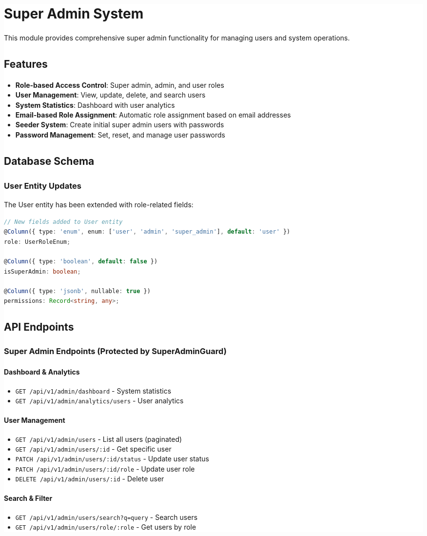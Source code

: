 # Super Admin System

This module provides comprehensive super admin functionality for managing users and system operations.

## Features

- **Role-based Access Control**: Super admin, admin, and user roles
- **User Management**: View, update, delete, and search users
- **System Statistics**: Dashboard with user analytics
- **Email-based Role Assignment**: Automatic role assignment based on email addresses
- **Seeder System**: Create initial super admin users with passwords
- **Password Management**: Set, reset, and manage user passwords

## Database Schema

### User Entity Updates

The User entity has been extended with role-related fields:

```typescript
// New fields added to User entity
@Column({ type: 'enum', enum: ['user', 'admin', 'super_admin'], default: 'user' })
role: UserRoleEnum;

@Column({ type: 'boolean', default: false })
isSuperAdmin: boolean;

@Column({ type: 'jsonb', nullable: true })
permissions: Record<string, any>;
```

## API Endpoints

### Super Admin Endpoints (Protected by SuperAdminGuard)

#### Dashboard & Analytics
- `GET /api/v1/admin/dashboard` - System statistics
- `GET /api/v1/admin/analytics/users` - User analytics

#### User Management
- `GET /api/v1/admin/users` - List all users (paginated)
- `GET /api/v1/admin/users/:id` - Get specific user
- `PATCH /api/v1/admin/users/:id/status` - Update user status
- `PATCH /api/v1/admin/users/:id/role` - Update user role
- `DELETE /api/v1/admin/users/:id` - Delete user

#### Search & Filter
- `GET /api/v1/admin/users/search?q=query` - Search users
- `GET /api/v1/admin/users/role/:role` - Get users by role
